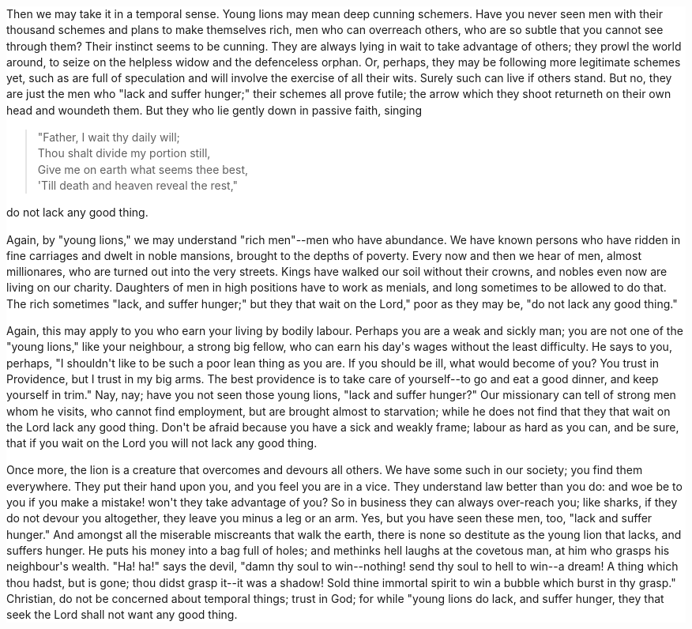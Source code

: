 
Then we may take it in a temporal sense. Young lions may mean deep cunning schemers. Have you never seen men with their thousand schemes and plans to make themselves rich, men who can overreach others, who are so subtle that you cannot see through them? Their instinct seems to be cunning. They are always lying in wait to take advantage of others; they prowl the world around, to seize on the helpless widow and the defenceless orphan. Or, perhaps, they may be following more legitimate schemes yet, such as are full of speculation and will involve the exercise of all their wits. Surely such can live if others stand. But no, they are just the men who "lack and suffer hunger;" their schemes all prove futile; the arrow which they shoot returneth on their own head and woundeth them. But they who lie gently down in passive faith, singing

> "Father, I wait thy daily will;  
> Thou shalt divide my portion still,  
> Give me on earth what seems thee best,  
> 'Till death and heaven reveal the rest,"  

do not lack any good thing.

Again, by "young lions," we may understand "rich men"--men who have abundance. We have known persons who have ridden in fine carriages and dwelt in noble mansions, brought to the depths of poverty. Every now and then we hear of men, almost millionares, who are turned out into the very streets. Kings have walked our soil without their crowns, and nobles even now are living on our charity. Daughters of men in high positions have to work as menials, and long sometimes to be allowed to do that. The rich sometimes "lack, and suffer hunger;" but they that wait on the Lord," poor as they may be, "do not lack any good thing."

Again, this may apply to you who earn your living by bodily labour. Perhaps you are a weak and sickly man; you are not one of the "young lions," like your neighbour, a strong big fellow, who can earn his day's wages without the least difficulty. He says to you, perhaps, "I shouldn't like to be such a poor lean thing as you are. If you should be ill, what would become of you? You trust in Providence, but I trust in my big arms. The best providence is to take care of yourself--to go and eat a good dinner, and keep yourself in trim." Nay, nay; have you not seen those young lions, "lack and suffer hunger?" Our missionary can tell of strong men whom he visits, who cannot find employment, but are brought almost to starvation; while he does not find that they that wait on the Lord lack any good thing. Don't be afraid because you have a sick and weakly frame; labour as hard as you can, and be sure, that if you wait on the Lord you will not lack any good thing.

Once more, the lion is a creature that overcomes and devours all others. We have some such in our society; you find them everywhere. They put their hand upon you, and you feel you are in a vice. They understand law better than you do: and woe be to you if you make a mistake! won't they take advantage of you? So in business they can always over-reach you; like sharks, if they do not devour you altogether, they leave you minus a leg or an arm. Yes, but you have seen these men, too, "lack and suffer hunger." And amongst all the miserable miscreants that walk the earth, there is none so destitute as the young lion that lacks, and suffers hunger. He puts his money into a bag full of holes; and methinks hell laughs at the covetous man, at him who grasps his neighbour's wealth. "Ha! ha!" says the devil, "damn thy soul to win--nothing! send thy soul to hell to win--a dream! A thing which thou hadst, but is gone; thou didst grasp it--it was a shadow! Sold thine immortal spirit to win a bubble which burst in thy grasp." Christian, do not be concerned about temporal things; trust in God; for while "young lions do lack, and suffer hunger, they that seek the Lord shall not want any good thing.
